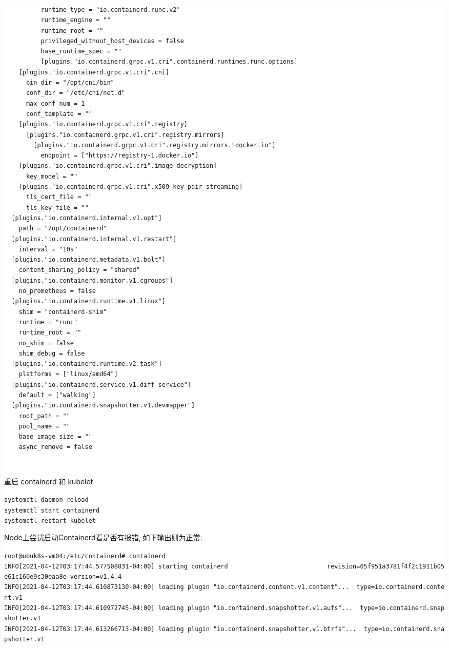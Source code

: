 ```
          runtime_type = "io.containerd.runc.v2"
          runtime_engine = ""
          runtime_root = ""
          privileged_without_host_devices = false
          base_runtime_spec = ""
          [plugins."io.containerd.grpc.v1.cri".containerd.runtimes.runc.options]
    [plugins."io.containerd.grpc.v1.cri".cni]
      bin_dir = "/opt/cni/bin"
      conf_dir = "/etc/cni/net.d"
      max_conf_num = 1
      conf_template = ""
    [plugins."io.containerd.grpc.v1.cri".registry]
      [plugins."io.containerd.grpc.v1.cri".registry.mirrors]
        [plugins."io.containerd.grpc.v1.cri".registry.mirrors."docker.io"]
          endpoint = ["https://registry-1.docker.io"]
    [plugins."io.containerd.grpc.v1.cri".image_decryption]
      key_model = ""
    [plugins."io.containerd.grpc.v1.cri".x509_key_pair_streaming]
      tls_cert_file = ""
      tls_key_file = ""
  [plugins."io.containerd.internal.v1.opt"]
    path = "/opt/containerd"
  [plugins."io.containerd.internal.v1.restart"]
    interval = "10s"
  [plugins."io.containerd.metadata.v1.bolt"]
    content_sharing_policy = "shared"
  [plugins."io.containerd.monitor.v1.cgroups"]
    no_prometheus = false
  [plugins."io.containerd.runtime.v1.linux"]
    shim = "containerd-shim"
    runtime = "runc"
    runtime_root = ""
    no_shim = false
    shim_debug = false
  [plugins."io.containerd.runtime.v2.task"]
    platforms = ["linux/amd64"]
  [plugins."io.containerd.service.v1.diff-service"]
    default = ["walking"]
  [plugins."io.containerd.snapshotter.v1.devmapper"]
    root_path = ""
    pool_name = ""
    base_image_size = ""
    async_remove = false
```

<br>

重启 containerd 和 kubelet
```
systemctl daemon-reload
systemctl start containerd
systemctl restart kubelet
```
Node上尝试启动Containerd看是否有报错, 如下输出则为正常:
```
root@ubuk8s-vm04:/etc/containerd# containerd
INFO[2021-04-12T03:17:44.577508831-04:00] starting containerd                           revision=05f951a3781f4f2c1911b05e61c160e9c30eaa8e version=v1.4.4
INFO[2021-04-12T03:17:44.610873130-04:00] loading plugin "io.containerd.content.v1.content"...  type=io.containerd.content.v1
INFO[2021-04-12T03:17:44.610972745-04:00] loading plugin "io.containerd.snapshotter.v1.aufs"...  type=io.containerd.snapshotter.v1
INFO[2021-04-12T03:17:44.613266713-04:00] loading plugin "io.containerd.snapshotter.v1.btrfs"...  type=io.containerd.snapshotter.v1
```